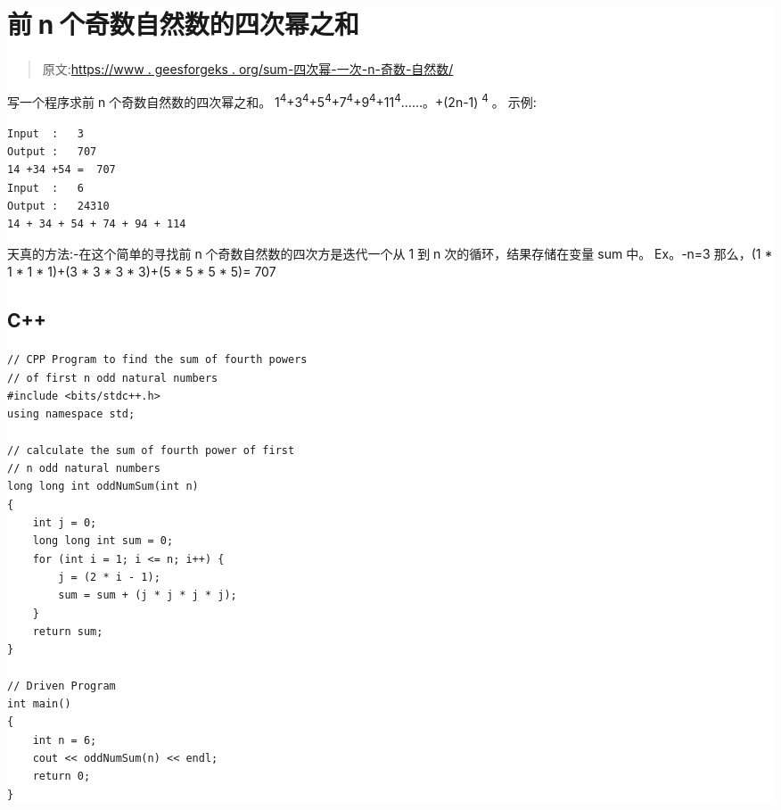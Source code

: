 # 前 n 个奇数自然数的四次幂之和

> 原文:[https://www . geesforgeks . org/sum-四次幂-一次-n-奇数-自然数/](https://www.geeksforgeeks.org/sum-fourth-power-first-n-odd-natural-numbers/)

写一个程序求前 n 个奇数自然数的四次幂之和。
1<sup>4</sup>+3<sup>4</sup>+5<sup>4</sup>+7<sup>4</sup>+9<sup>4</sup>+11<sup>4</sup>……。+(2n-1) <sup>4</sup> 。
示例:

```
Input  :   3
Output :   707
14 +34 +54 =  707
Input  :   6
Output :   24310
14 + 34 + 54 + 74 + 94 + 114 
```

天真的方法:-在这个简单的寻找前 n 个奇数自然数的四次方是迭代一个从 1 到 n 次的循环，结果存储在变量 sum 中。
Ex。-n=3 那么，(1 * 1 * 1 * 1)+(3 * 3 * 3 * 3)+(5 * 5 * 5 * 5)= 707

## C++

```
// CPP Program to find the sum of fourth powers
// of first n odd natural numbers
#include <bits/stdc++.h>
using namespace std;

// calculate the sum of fourth power of first
// n odd natural numbers
long long int oddNumSum(int n)
{
    int j = 0;
    long long int sum = 0;
    for (int i = 1; i <= n; i++) {
        j = (2 * i - 1);
        sum = sum + (j * j * j * j);
    }
    return sum;
}

// Driven Program
int main()
{
    int n = 6;
    cout << oddNumSum(n) << endl;
    return 0;
}
```
